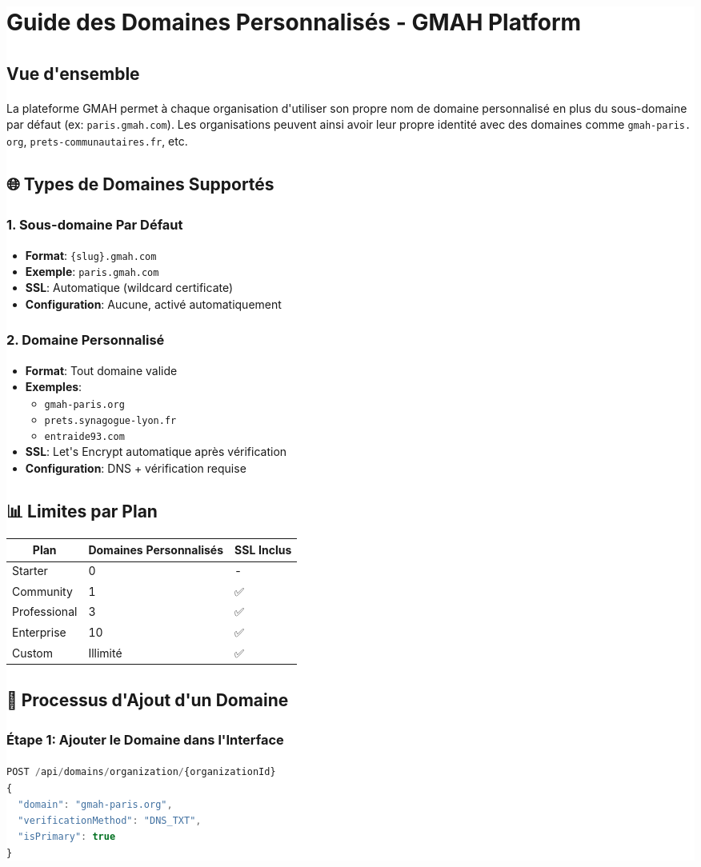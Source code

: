 # Guide des Domaines Personnalisés - GMAH Platform

## Vue d'ensemble

La plateforme GMAH permet à chaque organisation d'utiliser son propre nom de domaine personnalisé en plus du sous-domaine par défaut (ex: `paris.gmah.com`). Les organisations peuvent ainsi avoir leur propre identité avec des domaines comme `gmah-paris.org`, `prets-communautaires.fr`, etc.

## 🌐 Types de Domaines Supportés

### 1. Sous-domaine Par Défaut
- **Format**: `{slug}.gmah.com`
- **Exemple**: `paris.gmah.com`
- **SSL**: Automatique (wildcard certificate)
- **Configuration**: Aucune, activé automatiquement

### 2. Domaine Personnalisé
- **Format**: Tout domaine valide
- **Exemples**: 
  - `gmah-paris.org`
  - `prets.synagogue-lyon.fr`
  - `entraide93.com`
- **SSL**: Let's Encrypt automatique après vérification
- **Configuration**: DNS + vérification requise

## 📊 Limites par Plan

| Plan | Domaines Personnalisés | SSL Inclus |
|------|----------------------|------------|
| Starter | 0 | - |
| Community | 1 | ✅ |
| Professional | 3 | ✅ |
| Enterprise | 10 | ✅ |
| Custom | Illimité | ✅ |

## 🚀 Processus d'Ajout d'un Domaine

### Étape 1: Ajouter le Domaine dans l'Interface

```typescript
POST /api/domains/organization/{organizationId}
{
  "domain": "gmah-paris.org",
  "verificationMethod": "DNS_TXT",
  "isPrimary": true
}
```
